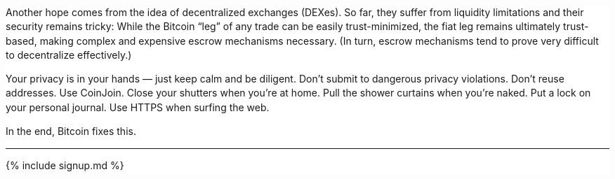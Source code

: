 Another hope comes from the idea of decentralized exchanges (DEXes). So far, they suffer from liquidity limitations and their security remains tricky: While the Bitcoin “leg” of any trade can be easily trust-minimized, the fiat leg remains ultimately trust-based, making complex and expensive escrow mechanisms necessary. (In turn, escrow mechanisms tend to prove very difficult to decentralize effectively.) 

Your privacy is in your hands — just keep calm and be diligent. Don’t submit to dangerous privacy violations. Don’t reuse addresses. Use CoinJoin. Close your shutters when you’re at home. Pull the shower curtains when you’re naked. Put a lock on your personal journal. Use HTTPS when surfing the web. 

In the end, Bitcoin fixes this.


***

{% include signup.md %}
